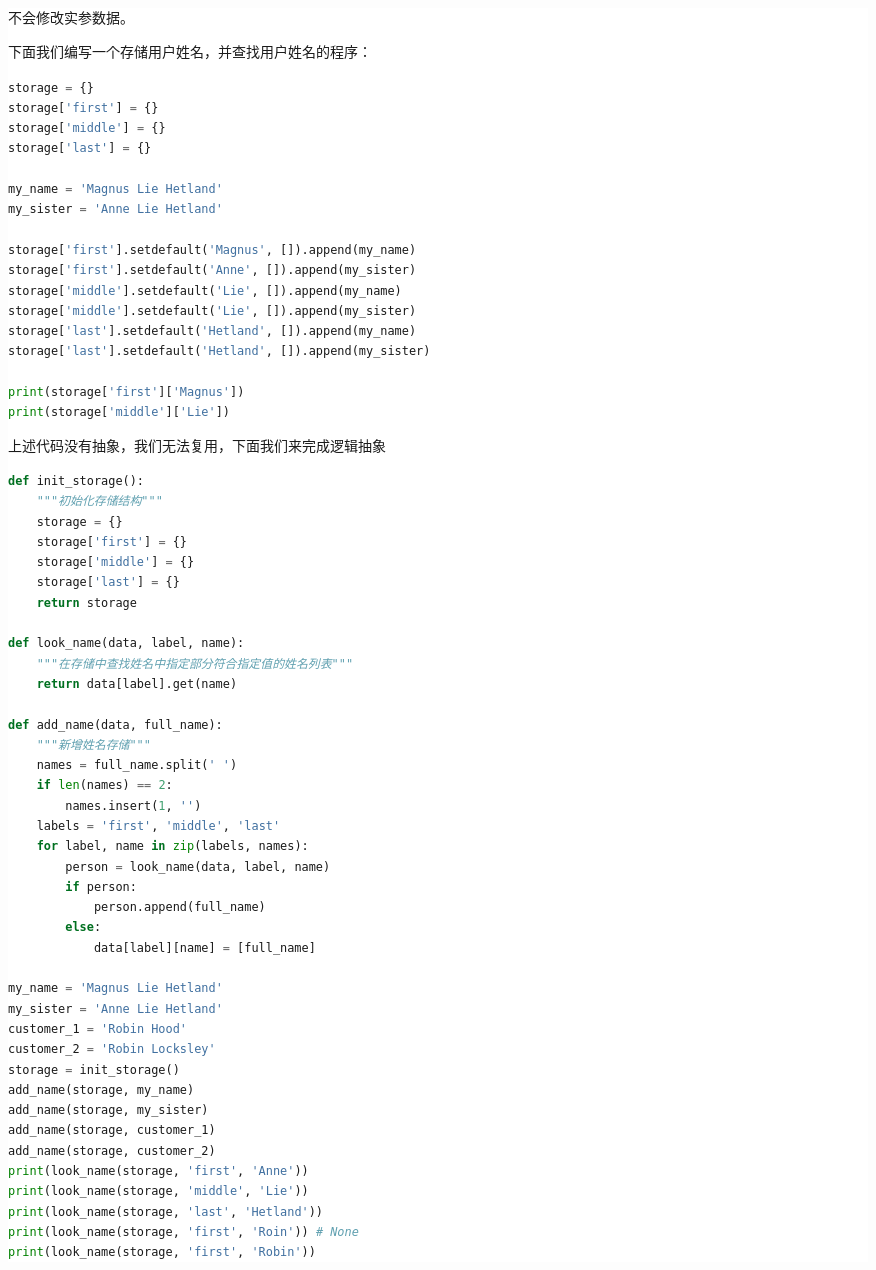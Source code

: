 不会修改实参数据。

下面我们编写一个存储用户姓名，并查找用户姓名的程序：

```python
storage = {}
storage['first'] = {}
storage['middle'] = {}
storage['last'] = {}

my_name = 'Magnus Lie Hetland'
my_sister = 'Anne Lie Hetland'

storage['first'].setdefault('Magnus', []).append(my_name)
storage['first'].setdefault('Anne', []).append(my_sister)
storage['middle'].setdefault('Lie', []).append(my_name)
storage['middle'].setdefault('Lie', []).append(my_sister)
storage['last'].setdefault('Hetland', []).append(my_name)
storage['last'].setdefault('Hetland', []).append(my_sister)

print(storage['first']['Magnus'])
print(storage['middle']['Lie'])
```

上述代码没有抽象，我们无法复用，下面我们来完成逻辑抽象

```python
def init_storage():
    """初始化存储结构"""
    storage = {}
    storage['first'] = {}
    storage['middle'] = {}
    storage['last'] = {}
    return storage

def look_name(data, label, name):
    """在存储中查找姓名中指定部分符合指定值的姓名列表"""
    return data[label].get(name)

def add_name(data, full_name):
    """新增姓名存储"""
    names = full_name.split(' ')
    if len(names) == 2:
        names.insert(1, '')
    labels = 'first', 'middle', 'last'
    for label, name in zip(labels, names):
        person = look_name(data, label, name)
        if person:
            person.append(full_name)
        else:
            data[label][name] = [full_name]

my_name = 'Magnus Lie Hetland'
my_sister = 'Anne Lie Hetland'
customer_1 = 'Robin Hood'
customer_2 = 'Robin Locksley'
storage = init_storage()
add_name(storage, my_name)
add_name(storage, my_sister)
add_name(storage, customer_1)
add_name(storage, customer_2)
print(look_name(storage, 'first', 'Anne'))
print(look_name(storage, 'middle', 'Lie'))
print(look_name(storage, 'last', 'Hetland'))
print(look_name(storage, 'first', 'Roin')) # None
print(look_name(storage, 'first', 'Robin'))
```
